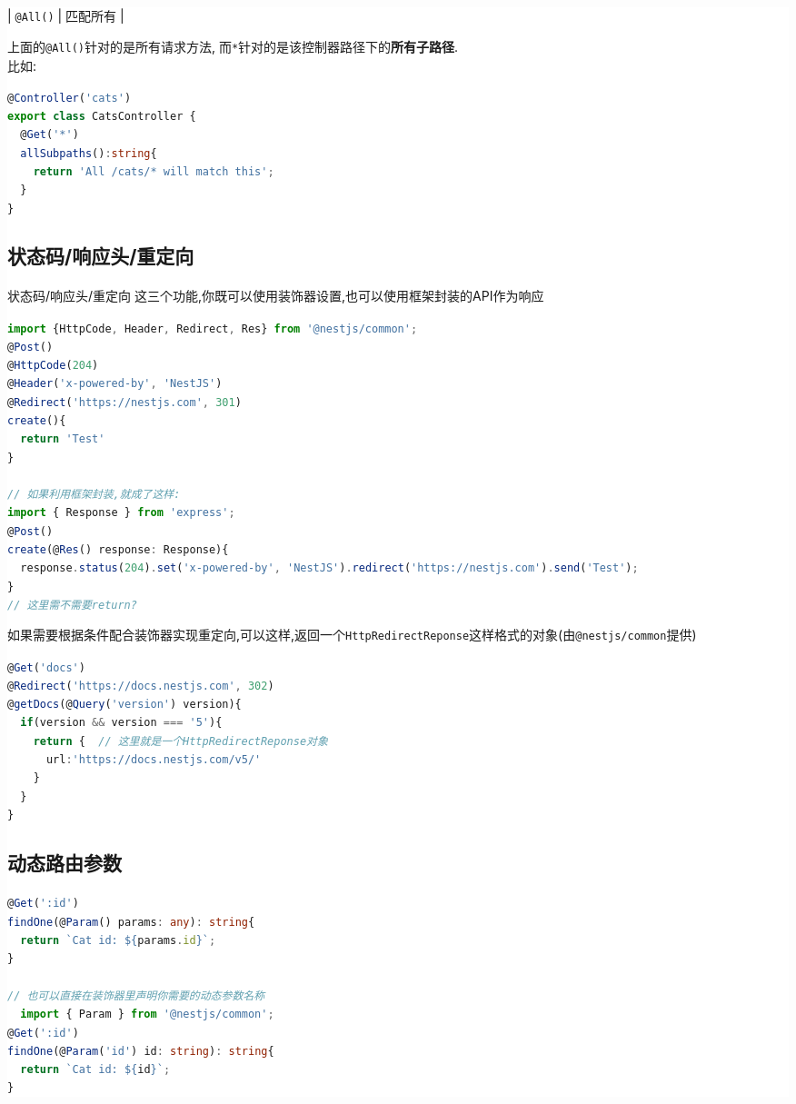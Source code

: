 | `@All()` | 匹配所有 |

上面的`@All()`针对的是所有请求方法, 而`*`针对的是该控制器路径下的**所有子路径**.  
比如:
```ts
@Controller('cats')
export class CatsController {
  @Get('*')
  allSubpaths():string{
    return 'All /cats/* will match this';
  }
}
```
## 状态码/响应头/重定向
状态码/响应头/重定向 这三个功能,你既可以使用装饰器设置,也可以使用框架封装的API作为响应
```ts
import {HttpCode, Header, Redirect, Res} from '@nestjs/common';
@Post()
@HttpCode(204)
@Header('x-powered-by', 'NestJS')
@Redirect('https://nestjs.com', 301)
create(){
  return 'Test'
}

// 如果利用框架封装,就成了这样:
import { Response } from 'express';
@Post()
create(@Res() response: Response){
  response.status(204).set('x-powered-by', 'NestJS').redirect('https://nestjs.com').send('Test');
}
// 这里需不需要return?
```

如果需要根据条件配合装饰器实现重定向,可以这样,返回一个`HttpRedirectReponse`这样格式的对象(由`@nestjs/common`提供)
```ts
@Get('docs')
@Redirect('https://docs.nestjs.com', 302)
@getDocs(@Query('version') version){
  if(version && version === '5'){
    return {  // 这里就是一个HttpRedirectReponse对象
      url:'https://docs.nestjs.com/v5/'     
    }
  }
}
```

## 动态路由参数
```ts
@Get(':id')
findOne(@Param() params: any): string{
  return `Cat id: ${params.id}`;
}

// 也可以直接在装饰器里声明你需要的动态参数名称
  import { Param } from '@nestjs/common';
@Get(':id')
findOne(@Param('id') id: string): string{
  return `Cat id: ${id}`;
}
```
